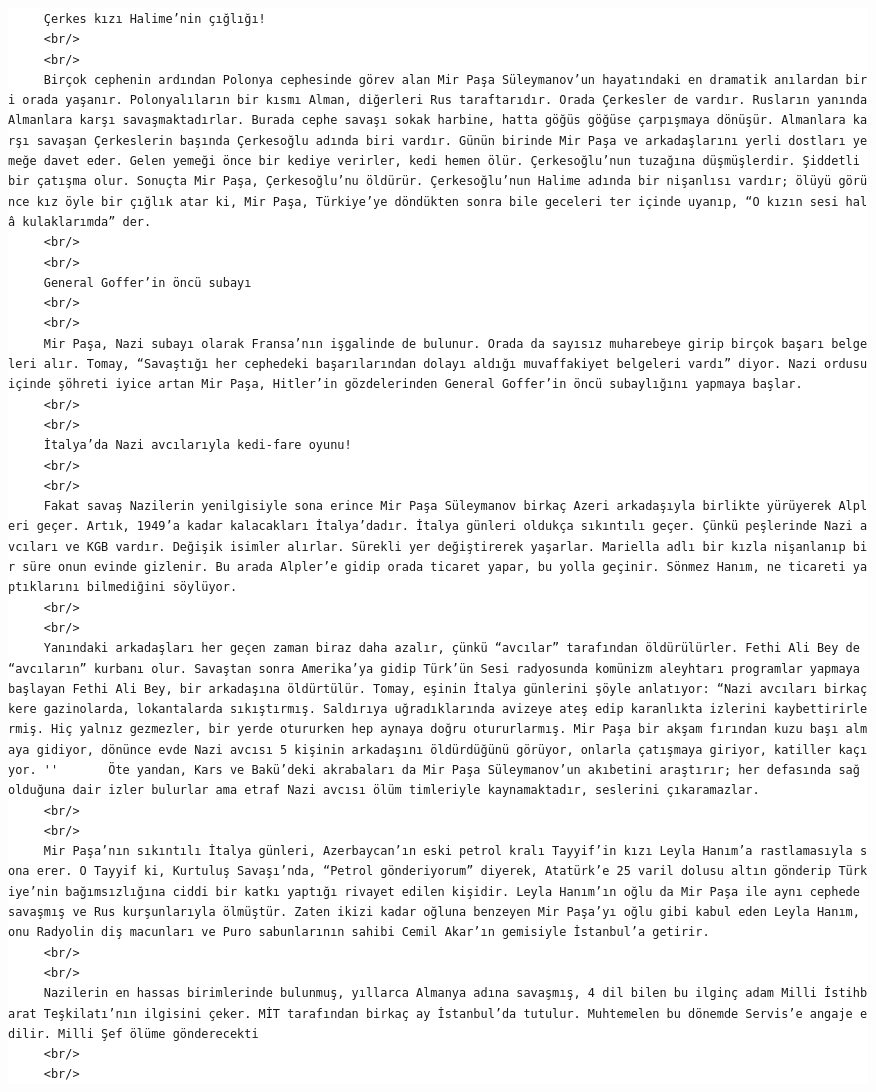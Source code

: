          Çerkes kızı Halime’nin çığlığı!
         <br/>
         <br/>
         Birçok cephenin ardından Polonya cephesinde görev alan Mir Paşa Süleymanov’un hayatındaki en dramatik anılardan biri orada yaşanır. Polonyalıların bir kısmı Alman, diğerleri Rus taraftarıdır. Orada Çerkesler de vardır. Rusların yanında Almanlara karşı savaşmaktadırlar. Burada cephe savaşı sokak harbine, hatta göğüs göğüse çarpışmaya dönüşür. Almanlara karşı savaşan Çerkeslerin başında Çerkesoğlu adında biri vardır. Günün birinde Mir Paşa ve arkadaşlarını yerli dostları yemeğe davet eder. Gelen yemeği önce bir kediye verirler, kedi hemen ölür. Çerkesoğlu’nun tuzağına düşmüşlerdir. Şiddetli bir çatışma olur. Sonuçta Mir Paşa, Çerkesoğlu’nu öldürür. Çerkesoğlu’nun Halime adında bir nişanlısı vardır; ölüyü görünce kız öyle bir çığlık atar ki, Mir Paşa, Türkiye’ye döndükten sonra bile geceleri ter içinde uyanıp, “O kızın sesi halâ kulaklarımda” der.
         <br/>
         <br/>
         General Goffer’in öncü subayı
         <br/>
         <br/>
         Mir Paşa, Nazi subayı olarak Fransa’nın işgalinde de bulunur. Orada da sayısız muharebeye girip birçok başarı belgeleri alır. Tomay, “Savaştığı her cephedeki başarılarından dolayı aldığı muvaffakiyet belgeleri vardı” diyor. Nazi ordusu içinde şöhreti iyice artan Mir Paşa, Hitler’in gözdelerinden General Goffer’in öncü subaylığını yapmaya başlar.
         <br/>
         <br/>
         İtalya’da Nazi avcılarıyla kedi-fare oyunu!
         <br/>
         <br/>
         Fakat savaş Nazilerin yenilgisiyle sona erince Mir Paşa Süleymanov birkaç Azeri arkadaşıyla birlikte yürüyerek Alpleri geçer. Artık, 1949’a kadar kalacakları İtalya’dadır. İtalya günleri oldukça sıkıntılı geçer. Çünkü peşlerinde Nazi avcıları ve KGB vardır. Değişik isimler alırlar. Sürekli yer değiştirerek yaşarlar. Mariella adlı bir kızla nişanlanıp bir süre onun evinde gizlenir. Bu arada Alpler’e gidip orada ticaret yapar, bu yolla geçinir. Sönmez Hanım, ne ticareti yaptıklarını bilmediğini söylüyor.
         <br/>
         <br/>
         Yanındaki arkadaşları her geçen zaman biraz daha azalır, çünkü “avcılar” tarafından öldürülürler. Fethi Ali Bey de “avcıların” kurbanı olur. Savaştan sonra Amerika’ya gidip Türk’ün Sesi radyosunda komünizm aleyhtarı programlar yapmaya başlayan Fethi Ali Bey, bir arkadaşına öldürtülür. Tomay, eşinin İtalya günlerini şöyle anlatıyor: “Nazi avcıları birkaç kere gazinolarda, lokantalarda sıkıştırmış. Saldırıya uğradıklarında avizeye ateş edip karanlıkta izlerini kaybettirirlermiş. Hiç yalnız gezmezler, bir yerde otururken hep aynaya doğru otururlarmış. Mir Paşa bir akşam fırından kuzu başı almaya gidiyor, dönünce evde Nazi avcısı 5 kişinin arkadaşını öldürdüğünü görüyor, onlarla çatışmaya giriyor, katiller kaçıyor. ''       Öte yandan, Kars ve Bakü’deki akrabaları da Mir Paşa Süleymanov’un akıbetini araştırır; her defasında sağ olduğuna dair izler bulurlar ama etraf Nazi avcısı ölüm timleriyle kaynamaktadır, seslerini çıkaramazlar.
         <br/>
         <br/>
         Mir Paşa’nın sıkıntılı İtalya günleri, Azerbaycan’ın eski petrol kralı Tayyif’in kızı Leyla Hanım’a rastlamasıyla sona erer. O Tayyif ki, Kurtuluş Savaşı’nda, “Petrol gönderiyorum” diyerek, Atatürk’e 25 varil dolusu altın gönderip Türkiye’nin bağımsızlığına ciddi bir katkı yaptığı rivayet edilen kişidir. Leyla Hanım’ın oğlu da Mir Paşa ile aynı cephede savaşmış ve Rus kurşunlarıyla ölmüştür. Zaten ikizi kadar oğluna benzeyen Mir Paşa’yı oğlu gibi kabul eden Leyla Hanım, onu Radyolin diş macunları ve Puro sabunlarının sahibi Cemil Akar’ın gemisiyle İstanbul’a getirir.
         <br/>
         <br/>
         Nazilerin en hassas birimlerinde bulunmuş, yıllarca Almanya adına savaşmış, 4 dil bilen bu ilginç adam Milli İstihbarat Teşkilatı’nın ilgisini çeker. MİT tarafından birkaç ay İstanbul’da tutulur. Muhtemelen bu dönemde Servis’e angaje edilir. Milli Şef ölüme gönderecekti
         <br/>
         <br/>